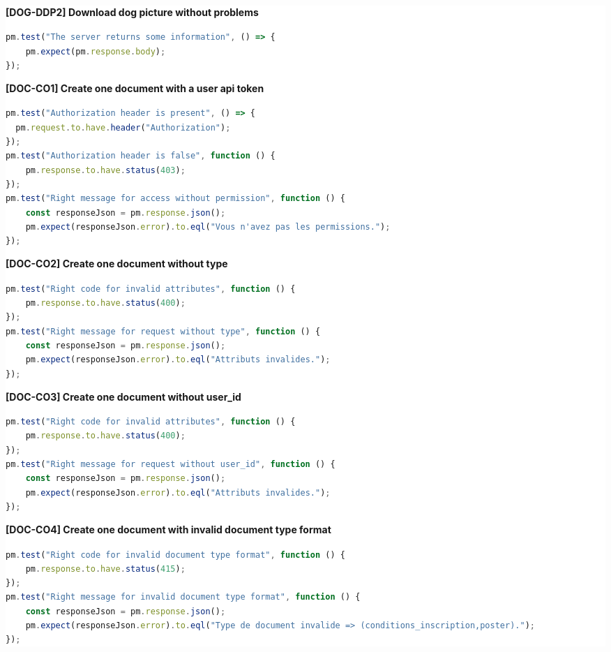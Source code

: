 **[DOG-DDP2] Download dog picture without problems**

```javascript
pm.test("The server returns some information", () => {
    pm.expect(pm.response.body);
});
```

**[DOC-CO1] Create one document with a user api token**

```javascript
pm.test("Authorization header is present", () => {
  pm.request.to.have.header("Authorization");
});
pm.test("Authorization header is false", function () {
    pm.response.to.have.status(403);
});
pm.test("Right message for access without permission", function () {
    const responseJson = pm.response.json();
    pm.expect(responseJson.error).to.eql("Vous n'avez pas les permissions.");
});
```

**[DOC-CO2] Create one document without type**

```javascript
pm.test("Right code for invalid attributes", function () {
    pm.response.to.have.status(400);
});
pm.test("Right message for request without type", function () {
    const responseJson = pm.response.json();
    pm.expect(responseJson.error).to.eql("Attributs invalides.");
});
```

**[DOC-CO3] Create one document without user_id**

```javascript
pm.test("Right code for invalid attributes", function () {
    pm.response.to.have.status(400);
});
pm.test("Right message for request without user_id", function () {
    const responseJson = pm.response.json();
    pm.expect(responseJson.error).to.eql("Attributs invalides.");
});
```

**[DOC-CO4] Create one document with invalid document type format**

```javascript
pm.test("Right code for invalid document type format", function () {
    pm.response.to.have.status(415);
});
pm.test("Right message for invalid document type format", function () {
    const responseJson = pm.response.json();
    pm.expect(responseJson.error).to.eql("Type de document invalide => (conditions_inscription,poster).");
});
```
